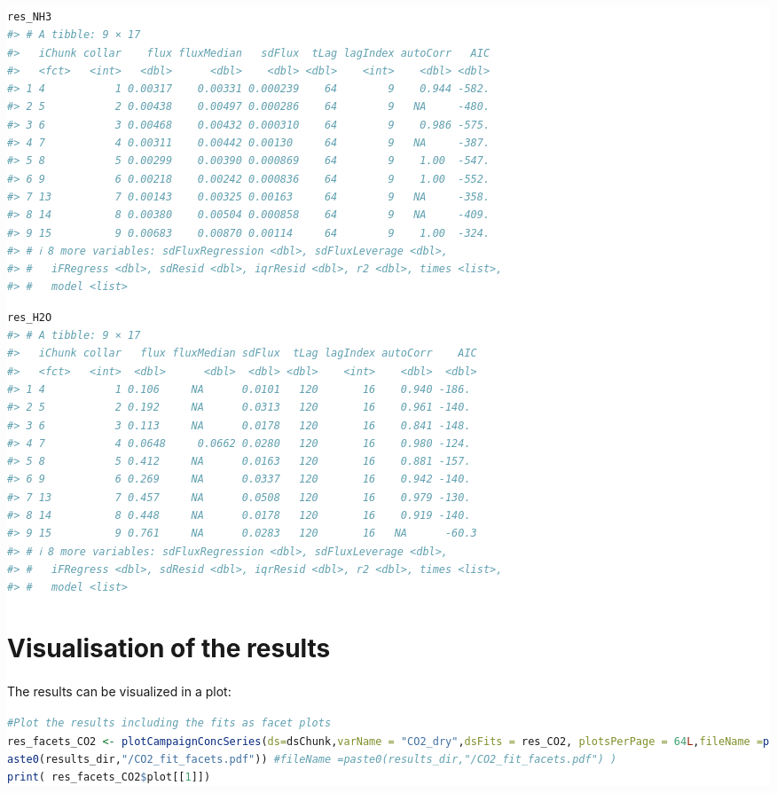 
``` r
res_NH3
#> # A tibble: 9 × 17
#>   iChunk collar    flux fluxMedian   sdFlux  tLag lagIndex autoCorr   AIC
#>   <fct>   <int>   <dbl>      <dbl>    <dbl> <dbl>    <int>    <dbl> <dbl>
#> 1 4           1 0.00317    0.00331 0.000239    64        9    0.944 -582.
#> 2 5           2 0.00438    0.00497 0.000286    64        9   NA     -480.
#> 3 6           3 0.00468    0.00432 0.000310    64        9    0.986 -575.
#> 4 7           4 0.00311    0.00442 0.00130     64        9   NA     -387.
#> 5 8           5 0.00299    0.00390 0.000869    64        9    1.00  -547.
#> 6 9           6 0.00218    0.00242 0.000836    64        9    1.00  -552.
#> 7 13          7 0.00143    0.00325 0.00163     64        9   NA     -358.
#> 8 14          8 0.00380    0.00504 0.000858    64        9   NA     -409.
#> 9 15          9 0.00683    0.00870 0.00114     64        9    1.00  -324.
#> # ℹ 8 more variables: sdFluxRegression <dbl>, sdFluxLeverage <dbl>,
#> #   iFRegress <dbl>, sdResid <dbl>, iqrResid <dbl>, r2 <dbl>, times <list>,
#> #   model <list>
```

``` r
res_H2O
#> # A tibble: 9 × 17
#>   iChunk collar   flux fluxMedian sdFlux  tLag lagIndex autoCorr    AIC
#>   <fct>   <int>  <dbl>      <dbl>  <dbl> <dbl>    <int>    <dbl>  <dbl>
#> 1 4           1 0.106     NA      0.0101   120       16    0.940 -186. 
#> 2 5           2 0.192     NA      0.0313   120       16    0.961 -140. 
#> 3 6           3 0.113     NA      0.0178   120       16    0.841 -148. 
#> 4 7           4 0.0648     0.0662 0.0280   120       16    0.980 -124. 
#> 5 8           5 0.412     NA      0.0163   120       16    0.881 -157. 
#> 6 9           6 0.269     NA      0.0337   120       16    0.942 -140. 
#> 7 13          7 0.457     NA      0.0508   120       16    0.979 -130. 
#> 8 14          8 0.448     NA      0.0178   120       16    0.919 -140. 
#> 9 15          9 0.761     NA      0.0283   120       16   NA      -60.3
#> # ℹ 8 more variables: sdFluxRegression <dbl>, sdFluxLeverage <dbl>,
#> #   iFRegress <dbl>, sdResid <dbl>, iqrResid <dbl>, r2 <dbl>, times <list>,
#> #   model <list>
```



# Visualisation of the results
The results can be visualized in a plot:

``` r
#Plot the results including the fits as facet plots
res_facets_CO2 <- plotCampaignConcSeries(ds=dsChunk,varName = "CO2_dry",dsFits = res_CO2, plotsPerPage = 64L,fileName =paste0(results_dir,"/CO2_fit_facets.pdf")) #fileName =paste0(results_dir,"/CO2_fit_facets.pdf") )
print( res_facets_CO2$plot[[1]])
```
